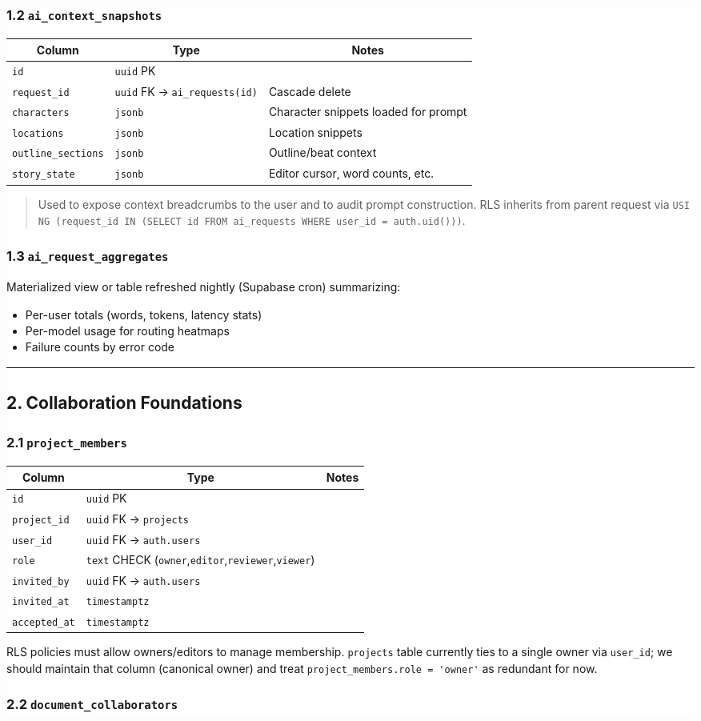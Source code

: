 ### 1.2 `ai_context_snapshots`

| Column | Type | Notes |
| --- | --- | --- |
| `id` | `uuid` PK |
| `request_id` | `uuid` FK → `ai_requests(id)` | Cascade delete |
| `characters` | `jsonb` | Character snippets loaded for prompt |
| `locations` | `jsonb` | Location snippets |
| `outline_sections` | `jsonb` | Outline/beat context |
| `story_state` | `jsonb` | Editor cursor, word counts, etc. |

> Used to expose context breadcrumbs to the user and to audit prompt construction. RLS inherits from parent request via `USING (request_id IN (SELECT id FROM ai_requests WHERE user_id = auth.uid()))`.

### 1.3 `ai_request_aggregates`

Materialized view or table refreshed nightly (Supabase cron) summarizing:
- Per-user totals (words, tokens, latency stats)
- Per-model usage for routing heatmaps
- Failure counts by error code

---

## 2. Collaboration Foundations

### 2.1 `project_members`

| Column | Type | Notes |
| --- | --- | --- |
| `id` | `uuid` PK |
| `project_id` | `uuid` FK → `projects` |
| `user_id` | `uuid` FK → `auth.users` |
| `role` | `text` CHECK (`owner`,`editor`,`reviewer`,`viewer`) |
| `invited_by` | `uuid` FK → `auth.users` |
| `invited_at` | `timestamptz` |
| `accepted_at` | `timestamptz` |

RLS policies must allow owners/editors to manage membership. `projects` table currently ties to a single owner via `user_id`; we should maintain that column (canonical owner) and treat `project_members.role = 'owner'` as redundant for now.

### 2.2 `document_collaborators`
